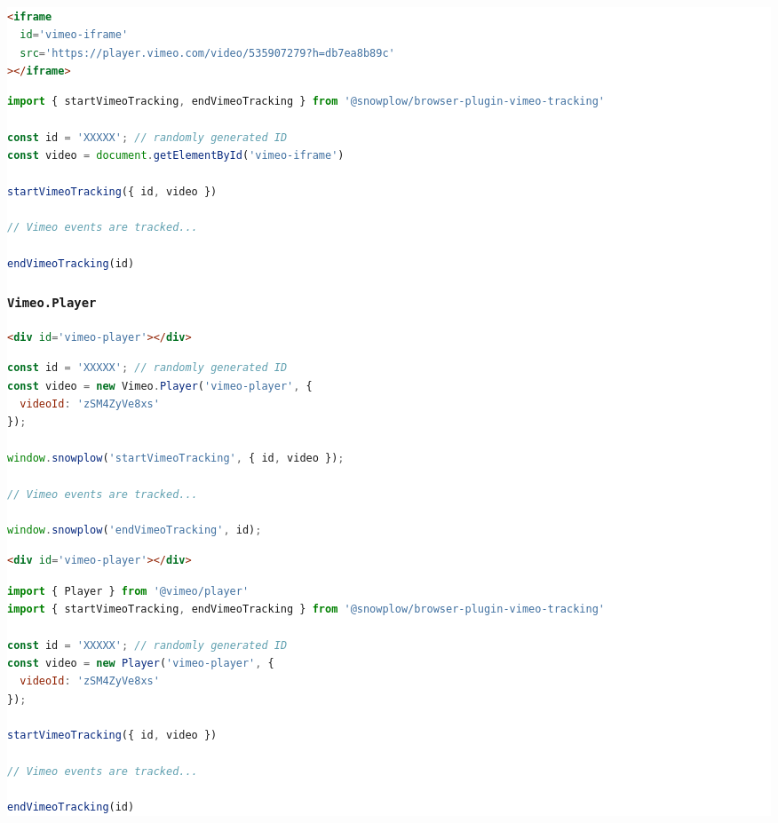 
```html
<iframe
  id='vimeo-iframe'
  src='https://player.vimeo.com/video/535907279?h=db7ea8b89c'
></iframe>
```

```javascript
import { startVimeoTracking, endVimeoTracking } from '@snowplow/browser-plugin-vimeo-tracking'

const id = 'XXXXX'; // randomly generated ID
const video = document.getElementById('vimeo-iframe')

startVimeoTracking({ id, video })

// Vimeo events are tracked...

endVimeoTracking(id)
```
  </TabItem>
</Tabs>

### `Vimeo.Player`

<Tabs groupId="platform" queryString>
  <TabItem value="js" label="JavaScript (tag)" default>

```html
<div id='vimeo-player'></div>
```

```javascript
const id = 'XXXXX'; // randomly generated ID
const video = new Vimeo.Player('vimeo-player', {
  videoId: 'zSM4ZyVe8xs'
});

window.snowplow('startVimeoTracking', { id, video });

// Vimeo events are tracked...

window.snowplow('endVimeoTracking', id);
```

  </TabItem>
  <TabItem value="browser" label="Browser (npm)">



```html
<div id='vimeo-player'></div>
```

```javascript
import { Player } from '@vimeo/player'
import { startVimeoTracking, endVimeoTracking } from '@snowplow/browser-plugin-vimeo-tracking'

const id = 'XXXXX'; // randomly generated ID
const video = new Player('vimeo-player', {
  videoId: 'zSM4ZyVe8xs'
});

startVimeoTracking({ id, video })

// Vimeo events are tracked...

endVimeoTracking(id)
```
